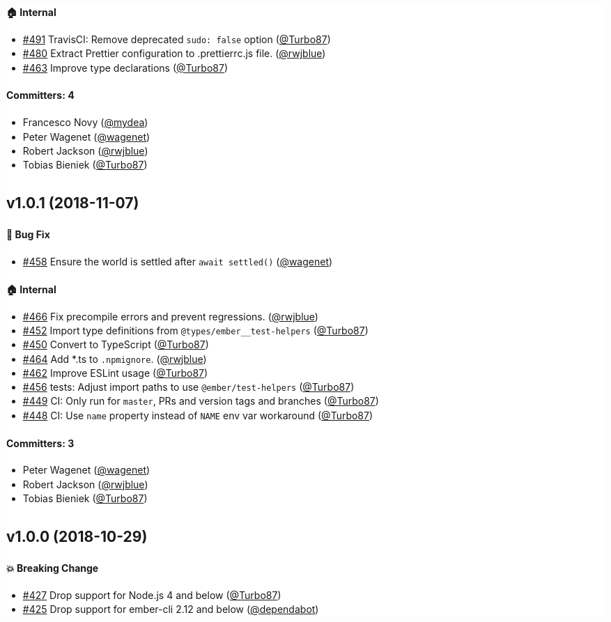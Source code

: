 #### :house: Internal
* [#491](https://github.com/emberjs/ember-test-helpers/pull/491) TravisCI: Remove deprecated `sudo: false` option ([@Turbo87](https://github.com/Turbo87))
* [#480](https://github.com/emberjs/ember-test-helpers/pull/480) Extract Prettier configuration to .prettierrc.js file. ([@rwjblue](https://github.com/rwjblue))
* [#463](https://github.com/emberjs/ember-test-helpers/pull/463) Improve type declarations ([@Turbo87](https://github.com/Turbo87))

#### Committers: 4
- Francesco Novy ([@mydea](https://github.com/mydea))
- Peter Wagenet ([@wagenet](https://github.com/wagenet))
- Robert Jackson ([@rwjblue](https://github.com/rwjblue))
- Tobias Bieniek ([@Turbo87](https://github.com/Turbo87))

## v1.0.1 (2018-11-07)

#### :bug: Bug Fix
* [#458](https://github.com/emberjs/ember-test-helpers/pull/458) Ensure the world is settled after `await settled()` ([@wagenet](https://github.com/wagenet))

#### :house: Internal
* [#466](https://github.com/emberjs/ember-test-helpers/pull/466) Fix precompile errors and prevent regressions. ([@rwjblue](https://github.com/rwjblue))
* [#452](https://github.com/emberjs/ember-test-helpers/pull/452) Import type definitions from `@types/ember__test-helpers` ([@Turbo87](https://github.com/Turbo87))
* [#450](https://github.com/emberjs/ember-test-helpers/pull/450) Convert to TypeScript ([@Turbo87](https://github.com/Turbo87))
* [#464](https://github.com/emberjs/ember-test-helpers/pull/464) Add *.ts to `.npmignore`. ([@rwjblue](https://github.com/rwjblue))
* [#462](https://github.com/emberjs/ember-test-helpers/pull/462) Improve ESLint usage ([@Turbo87](https://github.com/Turbo87))
* [#456](https://github.com/emberjs/ember-test-helpers/pull/456)  tests: Adjust import paths to use `@ember/test-helpers`  ([@Turbo87](https://github.com/Turbo87))
* [#449](https://github.com/emberjs/ember-test-helpers/pull/449) CI: Only run for `master`, PRs and version tags and branches ([@Turbo87](https://github.com/Turbo87))
* [#448](https://github.com/emberjs/ember-test-helpers/pull/448) CI: Use `name` property instead of `NAME` env var workaround ([@Turbo87](https://github.com/Turbo87))

#### Committers: 3
- Peter Wagenet ([@wagenet](https://github.com/wagenet))
- Robert Jackson ([@rwjblue](https://github.com/rwjblue))
- Tobias Bieniek ([@Turbo87](https://github.com/Turbo87))

## v1.0.0 (2018-10-29)

#### :boom: Breaking Change
* [#427](https://github.com/emberjs/ember-test-helpers/pull/427) Drop support for Node.js 4 and below ([@Turbo87](https://github.com/Turbo87))
* [#425](https://github.com/emberjs/ember-test-helpers/pull/425) Drop support for ember-cli 2.12 and below ([@dependabot](https://github.com/dependabot))
